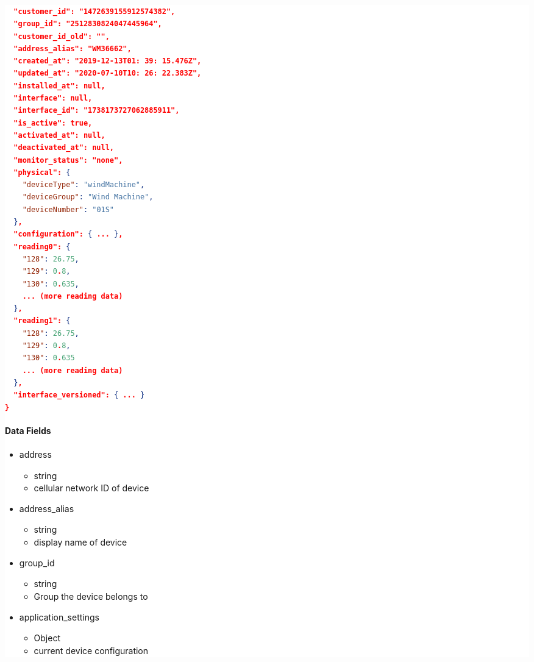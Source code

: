 ```JSON
  "customer_id": "1472639155912574382",
  "group_id": "2512830824047445964",
  "customer_id_old": "",
  "address_alias": "WM36662",
  "created_at": "2019-12-13T01: 39: 15.476Z",
  "updated_at": "2020-07-10T10: 26: 22.383Z",
  "installed_at": null,
  "interface": null,
  "interface_id": "1738173727062885911",
  "is_active": true,
  "activated_at": null,
  "deactivated_at": null,
  "monitor_status": "none",
  "physical": {
    "deviceType": "windMachine",
    "deviceGroup": "Wind Machine",
    "deviceNumber": "01S"
  },
  "configuration": { ... },
  "reading0": {
    "128": 26.75,
    "129": 0.8,
    "130": 0.635,
    ... (more reading data)
  },
  "reading1": {
    "128": 26.75,
    "129": 0.8,
    "130": 0.635
    ... (more reading data)
  },
  "interface_versioned": { ... }
}
```

#### Data Fields

* address
  - string
  - cellular network ID of device

* address_alias
  - string
  - display name of device

* group_id
  - string
  - Group the device belongs to

* application_settings
  - Object
  - current device configuration
